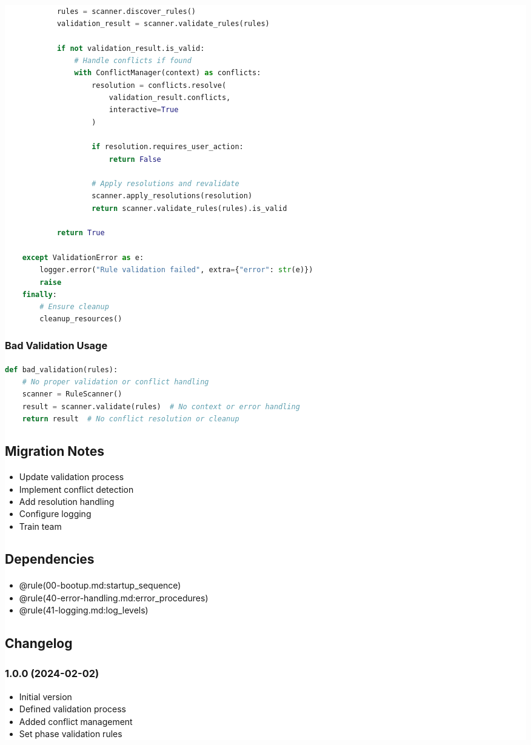 ```python
            rules = scanner.discover_rules()
            validation_result = scanner.validate_rules(rules)

            if not validation_result.is_valid:
                # Handle conflicts if found
                with ConflictManager(context) as conflicts:
                    resolution = conflicts.resolve(
                        validation_result.conflicts,
                        interactive=True
                    )

                    if resolution.requires_user_action:
                        return False

                    # Apply resolutions and revalidate
                    scanner.apply_resolutions(resolution)
                    return scanner.validate_rules(rules).is_valid

            return True

    except ValidationError as e:
        logger.error("Rule validation failed", extra={"error": str(e)})
        raise
    finally:
        # Ensure cleanup
        cleanup_resources()
```

### Bad Validation Usage
```python
def bad_validation(rules):
    # No proper validation or conflict handling
    scanner = RuleScanner()
    result = scanner.validate(rules)  # No context or error handling
    return result  # No conflict resolution or cleanup
```

## Migration Notes
- Update validation process
- Implement conflict detection
- Add resolution handling
- Configure logging
- Train team

## Dependencies
- @rule(00-bootup.md:startup_sequence)
- @rule(40-error-handling.md:error_procedures)
- @rule(41-logging.md:log_levels)

## Changelog
### 1.0.0 (2024-02-02)
- Initial version
- Defined validation process
- Added conflict management
- Set phase validation rules

